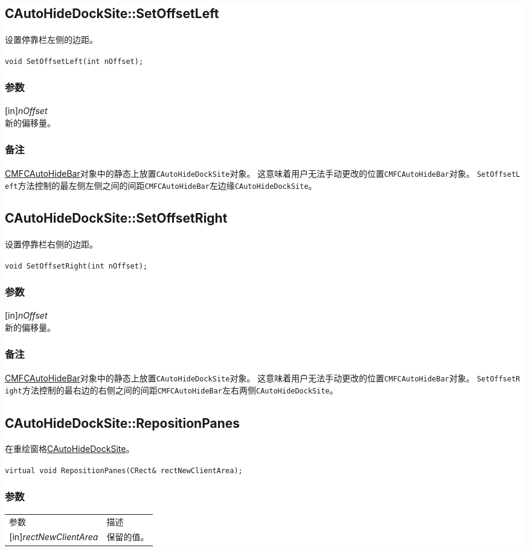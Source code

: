 ##  <a name="setoffsetleft"></a>  CAutoHideDockSite::SetOffsetLeft  
 设置停靠栏左侧的边距。  
  
```  
void SetOffsetLeft(int nOffset);
```  
  
### <a name="parameters"></a>参数  
 [in]*nOffset*  
 新的偏移量。  
  
### <a name="remarks"></a>备注  
 [CMFCAutoHideBar](../../mfc/reference/cmfcautohidebar-class.md)对象中的静态上放置`CAutoHideDockSite`对象。 这意味着用户无法手动更改的位置`CMFCAutoHideBar`对象。 `SetOffsetLeft`方法控制的最左侧左侧之间的间距`CMFCAutoHideBar`左边缘`CAutoHideDockSite`。  
  
##  <a name="setoffsetright"></a>  CAutoHideDockSite::SetOffsetRight  
 设置停靠栏右侧的边距。  
  
```  
void SetOffsetRight(int nOffset);
```  
  
### <a name="parameters"></a>参数  
 [in]*nOffset*  
 新的偏移量。  
  
### <a name="remarks"></a>备注  
 [CMFCAutoHideBar](../../mfc/reference/cmfcautohidebar-class.md)对象中的静态上放置`CAutoHideDockSite`对象。 这意味着用户无法手动更改的位置`CMFCAutoHideBar`对象。 `SetOffsetRight`方法控制的最右边的右侧之间的间距`CMFCAutoHideBar`左右两侧`CAutoHideDockSite`。  
  
##  <a name="repositionpanes"></a>  CAutoHideDockSite::RepositionPanes  
 在重绘窗格[CAutoHideDockSite](../../mfc/reference/cautohidedocksite-class.md)。  
  
```  
virtual void RepositionPanes(CRect& rectNewClientArea);
```  
  
### <a name="parameters"></a>参数  
  
|||  
|-|-|  
|参数|描述|  
|[in]*rectNewClientArea*|保留的值。|  
  